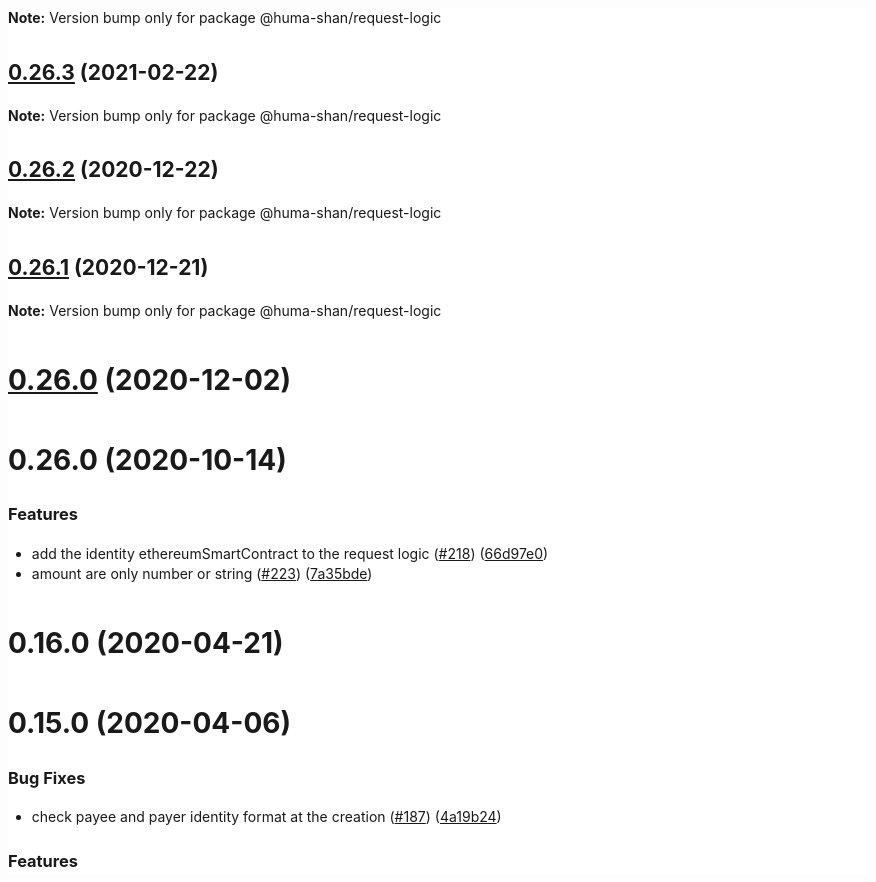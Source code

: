**Note:** Version bump only for package @huma-shan/request-logic

## [0.26.3](https://github.com/RequestNetwork/requestNetwork/compare/@huma-shan/request-logic@0.26.0...@huma-shan/request-logic@0.26.3) (2021-02-22)

**Note:** Version bump only for package @huma-shan/request-logic

## [0.26.2](https://github.com/RequestNetwork/requestNetwork/compare/@huma-shan/request-logic@0.26.0...@huma-shan/request-logic@0.26.2) (2020-12-22)

**Note:** Version bump only for package @huma-shan/request-logic

## [0.26.1](https://github.com/RequestNetwork/requestNetwork/compare/@huma-shan/request-logic@0.26.0...@huma-shan/request-logic@0.26.1) (2020-12-21)

**Note:** Version bump only for package @huma-shan/request-logic

# [0.26.0](https://github.com/RequestNetwork/requestNetwork/compare/@huma-shan/request-logic@0.8.0...@huma-shan/request-logic@0.26.0) (2020-12-02)

# 0.26.0 (2020-10-14)

### Features

- add the identity ethereumSmartContract to the request logic ([#218](https://github.com/RequestNetwork/requestNetwork/issues/218)) ([66d97e0](https://github.com/RequestNetwork/requestNetwork/commit/66d97e00dee7305088cb94a0edf542fe4d0bbd56))
- amount are only number or string ([#223](https://github.com/RequestNetwork/requestNetwork/issues/223)) ([7a35bde](https://github.com/RequestNetwork/requestNetwork/commit/7a35bde63f78b9305819a80e97022fca7e9494d2))

# 0.16.0 (2020-04-21)

# 0.15.0 (2020-04-06)

### Bug Fixes

- check payee and payer identity format at the creation ([#187](https://github.com/RequestNetwork/requestNetwork/issues/187)) ([4a19b24](https://github.com/RequestNetwork/requestNetwork/commit/4a19b241fb057d153ac7693e85a7e1d3bb6cb9e0))

### Features
